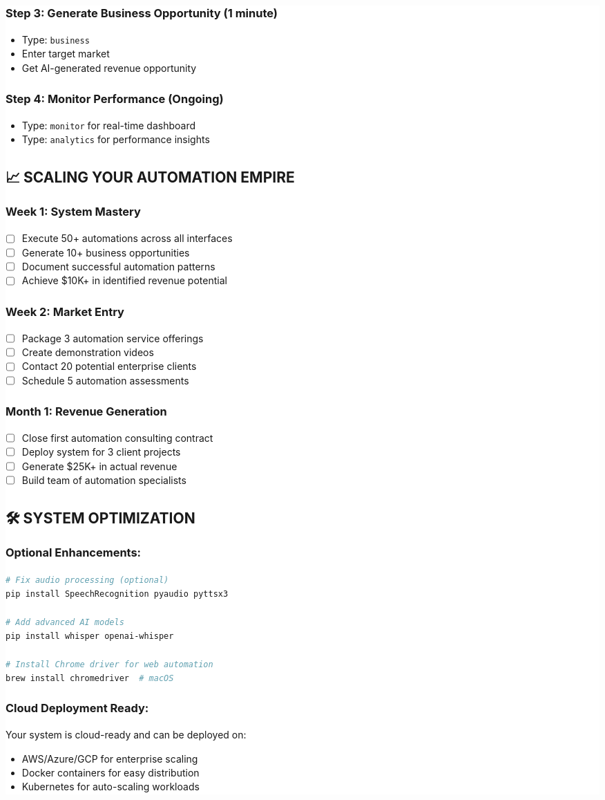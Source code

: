 ### **Step 3: Generate Business Opportunity (1 minute)**
- Type: `business`
- Enter target market
- Get AI-generated revenue opportunity

### **Step 4: Monitor Performance (Ongoing)**
- Type: `monitor` for real-time dashboard
- Type: `analytics` for performance insights

## 📈 **SCALING YOUR AUTOMATION EMPIRE**

### **Week 1: System Mastery**
- [ ] Execute 50+ automations across all interfaces
- [ ] Generate 10+ business opportunities
- [ ] Document successful automation patterns
- [ ] Achieve $10K+ in identified revenue potential

### **Week 2: Market Entry**
- [ ] Package 3 automation service offerings
- [ ] Create demonstration videos
- [ ] Contact 20 potential enterprise clients
- [ ] Schedule 5 automation assessments

### **Month 1: Revenue Generation**
- [ ] Close first automation consulting contract
- [ ] Deploy system for 3 client projects
- [ ] Generate $25K+ in actual revenue
- [ ] Build team of automation specialists

## 🛠️ **SYSTEM OPTIMIZATION**

### **Optional Enhancements:**
```bash
# Fix audio processing (optional)
pip install SpeechRecognition pyaudio pyttsx3

# Add advanced AI models
pip install whisper openai-whisper

# Install Chrome driver for web automation
brew install chromedriver  # macOS
```

### **Cloud Deployment Ready:**
Your system is cloud-ready and can be deployed on:
- AWS/Azure/GCP for enterprise scaling
- Docker containers for easy distribution
- Kubernetes for auto-scaling workloads
